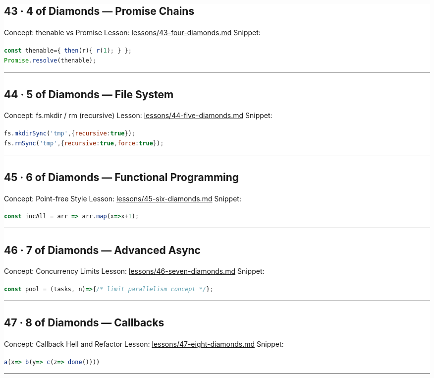
## 43 · 4 of Diamonds — Promise Chains
Concept: thenable vs Promise
Lesson: [lessons/43-four-diamonds.md](lessons/43-four-diamonds.md:1)
Snippet:
```js
const thenable={ then(r){ r(1); } };
Promise.resolve(thenable);
```

---

## 44 · 5 of Diamonds — File System
Concept: fs.mkdir / rm (recursive)
Lesson: [lessons/44-five-diamonds.md](lessons/44-five-diamonds.md:1)
Snippet:
```js
fs.mkdirSync('tmp',{recursive:true});
fs.rmSync('tmp',{recursive:true,force:true});
```

---

## 45 · 6 of Diamonds — Functional Programming
Concept: Point-free Style
Lesson: [lessons/45-six-diamonds.md](lessons/45-six-diamonds.md:1)
Snippet:
```js
const incAll = arr => arr.map(x=>x+1);
```

---

## 46 · 7 of Diamonds — Advanced Async
Concept: Concurrency Limits
Lesson: [lessons/46-seven-diamonds.md](lessons/46-seven-diamonds.md:1)
Snippet:
```js
const pool = (tasks, n)=>{/* limit parallelism concept */};
```

---

## 47 · 8 of Diamonds — Callbacks
Concept: Callback Hell and Refactor
Lesson: [lessons/47-eight-diamonds.md](lessons/47-eight-diamonds.md:1)
Snippet:
```js
a(x=> b(y=> c(z=> done())))
```

---